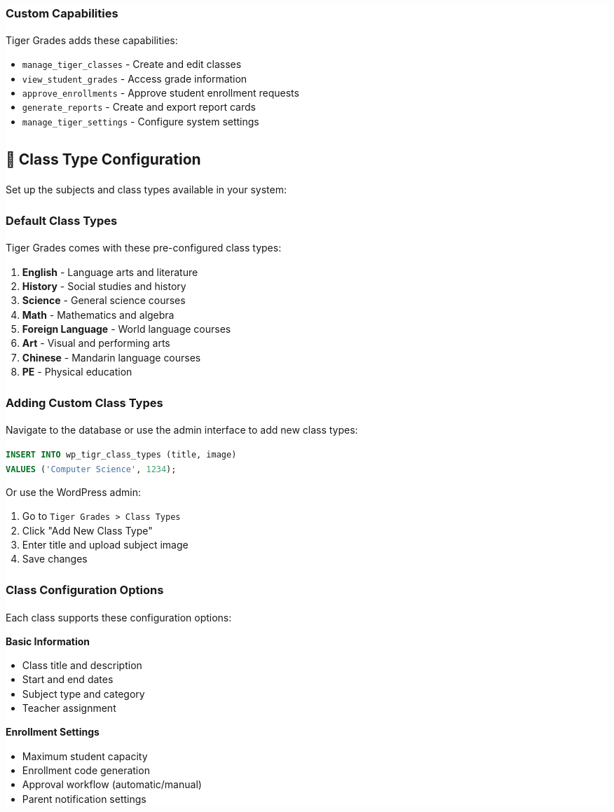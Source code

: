 ### Custom Capabilities

Tiger Grades adds these capabilities:

- `manage_tiger_classes` - Create and edit classes
- `view_student_grades` - Access grade information
- `approve_enrollments` - Approve student enrollment requests
- `generate_reports` - Create and export report cards
- `manage_tiger_settings` - Configure system settings

## 🏫 Class Type Configuration

Set up the subjects and class types available in your system:

### Default Class Types

Tiger Grades comes with these pre-configured class types:

1. **English** - Language arts and literature
2. **History** - Social studies and history
3. **Science** - General science courses
4. **Math** - Mathematics and algebra
5. **Foreign Language** - World language courses
6. **Art** - Visual and performing arts
7. **Chinese** - Mandarin language courses
8. **PE** - Physical education

### Adding Custom Class Types

Navigate to the database or use the admin interface to add new class types:

```sql
INSERT INTO wp_tigr_class_types (title, image) 
VALUES ('Computer Science', 1234);
```

Or use the WordPress admin:
1. Go to `Tiger Grades > Class Types`
2. Click "Add New Class Type"
3. Enter title and upload subject image
4. Save changes

### Class Configuration Options

Each class supports these configuration options:

**Basic Information**
- Class title and description
- Start and end dates
- Subject type and category
- Teacher assignment

**Enrollment Settings**
- Maximum student capacity
- Enrollment code generation
- Approval workflow (automatic/manual)
- Parent notification settings
